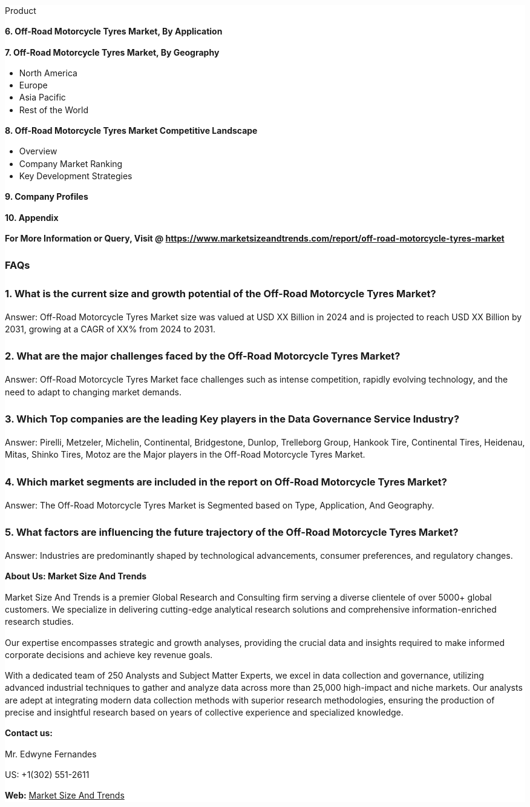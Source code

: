 Product</span></strong></p></div><div class="" data-test-id=""><p><strong><span class="">6. Off-Road Motorcycle Tyres Market, By Application</span></strong></p></div><div class="" data-test-id=""><p><strong><span class="">7. Off-Road Motorcycle Tyres Market, By Geography</span></strong></p></div><div class="" data-test-id=""><ul><li><span class="">North America</span></li><li><span class="">Europe</span></li><li><span class="">Asia Pacific</span></li><li><span class="">Rest of the World</span></li></ul></div><div class="" data-test-id=""><p><strong><span class="">8. Off-Road Motorcycle Tyres Market Competitive Landscape</span></strong></p></div><div class="" data-test-id=""><ul><li><span class="">Overview</span></li><li><span class="">Company Market Ranking</span></li><li><span class="">Key Development Strategies</span></li></ul></div><div class="" data-test-id=""><p><strong><span class="">9. Company Profiles</span></strong></p></div><div class="" data-test-id=""><p><strong><span class="">10. Appendix</span></strong></p></div><div class="" data-test-id=""><p><strong><span class="">For More Information or Query, Visit @ <a href="https://www.marketsizeandtrends.com/report/off-road-motorcycle-tyres-market" target="_blank">https://www.marketsizeandtrends.com/report/off-road-motorcycle-tyres-market</a></span></strong></p></div><div class="" data-test-id=""><div class="article-main__content" data-test-id="publishing-text-block"><h3><strong><span class="">FAQs</span></strong></h3></div><div class="article-main__content" data-test-id="publishing-text-block"><h3><span class="">1. What is the current size and growth potential of the Off-Road Motorcycle Tyres Market?</span></h3></div><div class="article-main__content" data-test-id="publishing-text-block"><p><span class="font-[700]">Answer</span><span class="">: Off-Road Motorcycle Tyres Market size was valued at USD XX Billion in 2024 and is projected to reach USD XX Billion by 2031, growing at a CAGR of XX% from 2024 to 2031.</span></p></div><div class="article-main__content" data-test-id="publishing-text-block"><h3><span class="">2. What are the major challenges faced by the Off-Road Motorcycle Tyres Market?</span></h3></div><div class="article-main__content" data-test-id="publishing-text-block"><p><span class="font-[700]">Answer</span><span class="">: Off-Road Motorcycle Tyres Market face challenges such as intense competition, rapidly evolving technology, and the need to adapt to changing market demands.</span></p></div><div class="article-main__content" data-test-id="publishing-text-block"><h3><span class="">3. Which Top companies are the leading Key players in the Data Governance Service Industry?</span></h3></div><div class="article-main__content" data-test-id="publishing-text-block"><p><span class="font-[700]">Answer</span><span class="">: Pirelli, Metzeler, Michelin, Continental, Bridgestone, Dunlop, Trelleborg Group, Hankook Tire, Continental Tires, Heidenau, Mitas, Shinko Tires, Motoz are the Major players in the Off-Road Motorcycle Tyres Market.</span></p></div><div class="article-main__content" data-test-id="publishing-text-block"><h3><span class="">4. Which market segments are included in the report on Off-Road Motorcycle Tyres Market?</span></h3></div><div class="article-main__content" data-test-id="publishing-text-block"><p><span class="font-[700]">Answer</span><span class="">: The Off-Road Motorcycle Tyres Market is Segmented based on Type, Application, And Geography.</span></p></div><div class="article-main__content" data-test-id="publishing-text-block"><h3><span class="">5. What factors are influencing the future trajectory of the Off-Road Motorcycle Tyres Market?</span></h3></div><div class="article-main__content" data-test-id="publishing-text-block"><p><span class="font-[700]">Answer:</span><span class="">&nbsp;Industries are predominantly shaped by technological advancements, consumer preferences, and regulatory changes.</span></p></div><p><strong><span class="">About Us: Market Size And Trends</span></strong></p></div><div class="" data-test-id=""><p><span class="">Market Size And Trends is a premier Global Research and Consulting firm serving a diverse clientele of over 5000+ global customers. We specialize in delivering cutting-edge analytical research solutions and comprehensive information-enriched research studies.</span></p></div><div class="" data-test-id=""><p><span class="">Our expertise encompasses strategic and growth analyses, providing the crucial data and insights required to make informed corporate decisions and achieve key revenue goals.</span></p></div><div class="" data-test-id=""><p><span class="">With a dedicated team of 250 Analysts and Subject Matter Experts, we excel in data collection and governance, utilizing advanced industrial techniques to gather and analyze data across more than 25,000 high-impact and niche markets. Our analysts are adept at integrating modern data collection methods with superior research methodologies, ensuring the production of precise and insightful research based on years of collective experience and specialized knowledge.</span></p></div><div class="" data-test-id=""><p><strong><span class="">Contact us:</span></strong></p></div><div class="" data-test-id=""><p><span class="">Mr. Edwyne Fernandes</span></p></div><div class="" data-test-id=""><p><span class="">US: +1(302) 551-2611<br /></span></p><p><span class=""><strong>Web:</strong> <a href="https://www.marketsizeandtrends.com/" target="_blank">Market Size And Trends</a></span></p></div>
